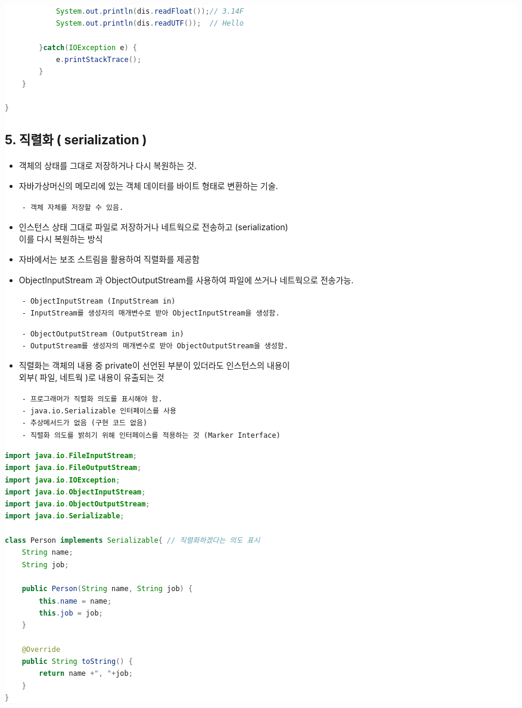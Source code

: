 ```java
			System.out.println(dis.readFloat());// 3.14F
			System.out.println(dis.readUTF());  // Hello
			
		}catch(IOException e) {
			e.printStackTrace();
		}
	}

}
```

## 5. 직렬화 ( serialization )
* 객체의 상태를 그대로 저장하거나 다시 복원하는 것.

* 자바가상머신의 메모리에 있는 객체 데이터를 바이트 형태로 변환하는 기술.

```
    - 객체 자체를 저장할 수 있음.
```

* 인스턴스 상태 그대로 파일로 저장하거나 네트웍으로 전송하고 (serialization)  
  이를 다시 복원하는 방식

* 자바에서는 보조 스트림을 활용하여 직렬화를 제공함

* ObjectInputStream 과 ObjectOutputStream를 사용하여 파일에 쓰거나 네트웍으로 전송가능.

```
    - ObjectInputStream (InputStream in)
    - InputStream를 생성자의 매개변수로 받아 ObjectInputStream을 생성함.
```

```
    - ObjectOutputStream (OutputStream in)
    - OutputStream를 생성자의 매개변수로 받아 ObjectOutputStream을 생성함.
```

* 직렬화는 객체의 내용 중 private이 선언된 부분이 있더라도 인스턴스의 내용이  
  외부( 파일, 네트웍 )로 내용이 유출되는 것

```
    - 프로그래머가 직렬화 의도를 표시해야 함.
    - java.io.Serializable 인터페이스를 사용
    - 추상메서드가 없음 (구현 코드 없음)
    - 직렬화 의도를 밝히기 위해 인터페이스를 적용하는 것 (Marker Interface)
```

```java
import java.io.FileInputStream;
import java.io.FileOutputStream;
import java.io.IOException;
import java.io.ObjectInputStream;
import java.io.ObjectOutputStream;
import java.io.Serializable;

class Person implements Serializable{ // 직렬화하겠다는 의도 표시
	String name;		
	String job;
	
	public Person(String name, String job) {
		this.name = name;
		this.job = job;
	}
	
	@Override
	public String toString() {
		return name +", "+job;
	}
}
```
